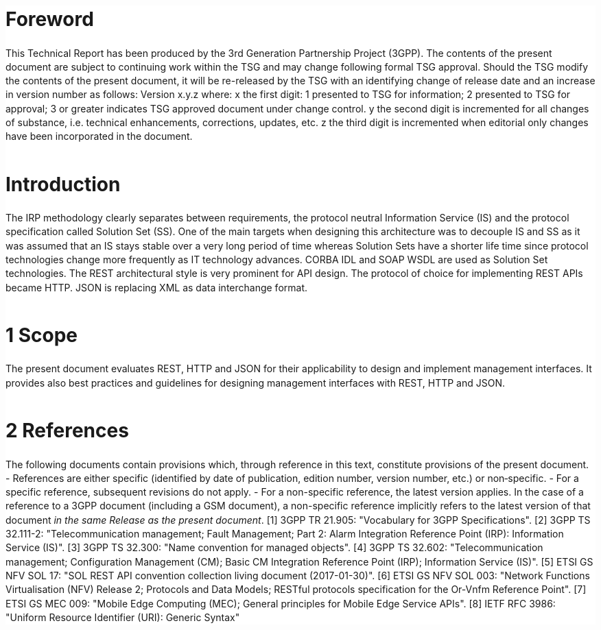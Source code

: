 # Foreword
This Technical Report has been produced by the 3rd Generation Partnership
Project (3GPP).
The contents of the present document are subject to continuing work within the
TSG and may change following formal TSG approval. Should the TSG modify the
contents of the present document, it will be re-released by the TSG with an
identifying change of release date and an increase in version number as
follows:
Version x.y.z
where:
x the first digit:
1 presented to TSG for information;
2 presented to TSG for approval;
3 or greater indicates TSG approved document under change control.
y the second digit is incremented for all changes of substance, i.e. technical
enhancements, corrections, updates, etc.
z the third digit is incremented when editorial only changes have been
incorporated in the document.
# Introduction
The IRP methodology clearly separates between requirements, the protocol
neutral Information Service (IS) and the protocol specification called
Solution Set (SS). One of the main targets when designing this architecture
was to decouple IS and SS as it was assumed that an IS stays stable over a
very long period of time whereas Solution Sets have a shorter life time since
protocol technologies change more frequently as IT technology advances.
CORBA IDL and SOAP WSDL are used as Solution Set technologies.
The REST architectural style is very prominent for API design. The protocol of
choice for implementing REST APIs became HTTP. JSON is replacing XML as data
interchange format.
# 1 Scope
The present document evaluates REST, HTTP and JSON for their applicability to
design and implement management interfaces. It provides also best practices
and guidelines for designing management interfaces with REST, HTTP and JSON.
# 2 References
The following documents contain provisions which, through reference in this
text, constitute provisions of the present document.
\- References are either specific (identified by date of publication, edition
number, version number, etc.) or non‑specific.
\- For a specific reference, subsequent revisions do not apply.
\- For a non-specific reference, the latest version applies. In the case of a
reference to a 3GPP document (including a GSM document), a non-specific
reference implicitly refers to the latest version of that document _in the
same Release as the present document_.
[1] 3GPP TR 21.905: \"Vocabulary for 3GPP Specifications\".
[2] 3GPP TS 32.111-2: \"Telecommunication management; Fault Management; Part
2: Alarm Integration Reference Point (IRP): Information Service (IS)\".
[3] 3GPP TS 32.300: \"Name convention for managed objects\".
[4] 3GPP TS 32.602: \"Telecommunication management; Configuration Management
(CM); Basic CM Integration Reference Point (IRP); Information Service (IS)\".
[5] ETSI GS NFV SOL 17: \"SOL REST API convention collection living document
(2017-01-30)\".
[6] ETSI GS NFV SOL 003: \"Network Functions Virtualisation (NFV) Release 2;
Protocols and Data Models; RESTful protocols specification for the Or-Vnfm
Reference Point\".
[7] ETSI GS MEC 009: \"Mobile Edge Computing (MEC); General principles for
Mobile Edge Service APIs\".
[8] IETF RFC 3986: \"Uniform Resource Identifier (URI): Generic Syntax\"